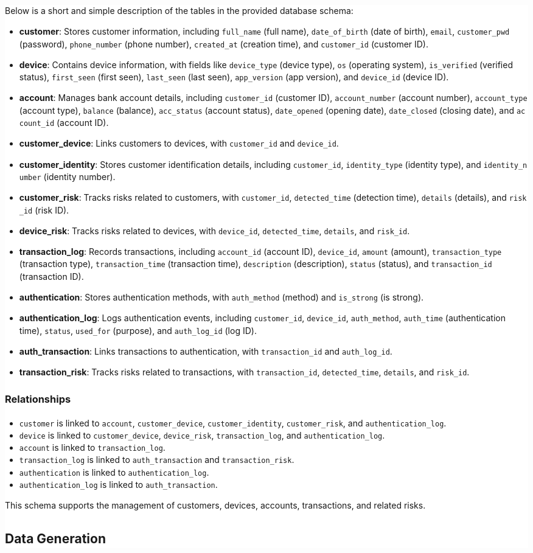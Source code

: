 Below is a short and simple description of the tables in the provided database schema:

- **customer**: Stores customer information, including `full_name` (full name), `date_of_birth` (date of birth), `email`, `customer_pwd` (password), `phone_number` (phone number), `created_at` (creation time), and `customer_id` (customer ID).

- **device**: Contains device information, with fields like `device_type` (device type), `os` (operating system), `is_verified` (verified status), `first_seen` (first seen), `last_seen` (last seen), `app_version` (app version), and `device_id` (device ID).

- **account**: Manages bank account details, including `customer_id` (customer ID), `account_number` (account number), `account_type` (account type), `balance` (balance), `acc_status` (account status), `date_opened` (opening date), `date_closed` (closing date), and `account_id` (account ID).

- **customer_device**: Links customers to devices, with `customer_id` and `device_id`.

- **customer_identity**: Stores customer identification details, including `customer_id`, `identity_type` (identity type), and `identity_number` (identity number).

- **customer_risk**: Tracks risks related to customers, with `customer_id`, `detected_time` (detection time), `details` (details), and `risk_id` (risk ID).

- **device_risk**: Tracks risks related to devices, with `device_id`, `detected_time`, `details`, and `risk_id`.

- **transaction_log**: Records transactions, including `account_id` (account ID), `device_id`, `amount` (amount), `transaction_type` (transaction type), `transaction_time` (transaction time), `description` (description), `status` (status), and `transaction_id` (transaction ID).

- **authentication**: Stores authentication methods, with `auth_method` (method) and `is_strong` (is strong).

- **authentication_log**: Logs authentication events, including `customer_id`, `device_id`, `auth_method`, `auth_time` (authentication time), `status`, `used_for` (purpose), and `auth_log_id` (log ID).

- **auth_transaction**: Links transactions to authentication, with `transaction_id` and `auth_log_id`.

- **transaction_risk**: Tracks risks related to transactions, with `transaction_id`, `detected_time`, `details`, and `risk_id`.

### Relationships
- `customer` is linked to `account`, `customer_device`, `customer_identity`, `customer_risk`, and `authentication_log`.
- `device` is linked to `customer_device`, `device_risk`, `transaction_log`, and `authentication_log`.
- `account` is linked to `transaction_log`.
- `transaction_log` is linked to `auth_transaction` and `transaction_risk`.
- `authentication` is linked to `authentication_log`.
- `authentication_log` is linked to `auth_transaction`.

This schema supports the management of customers, devices, accounts, transactions, and related risks.

## Data Generation
